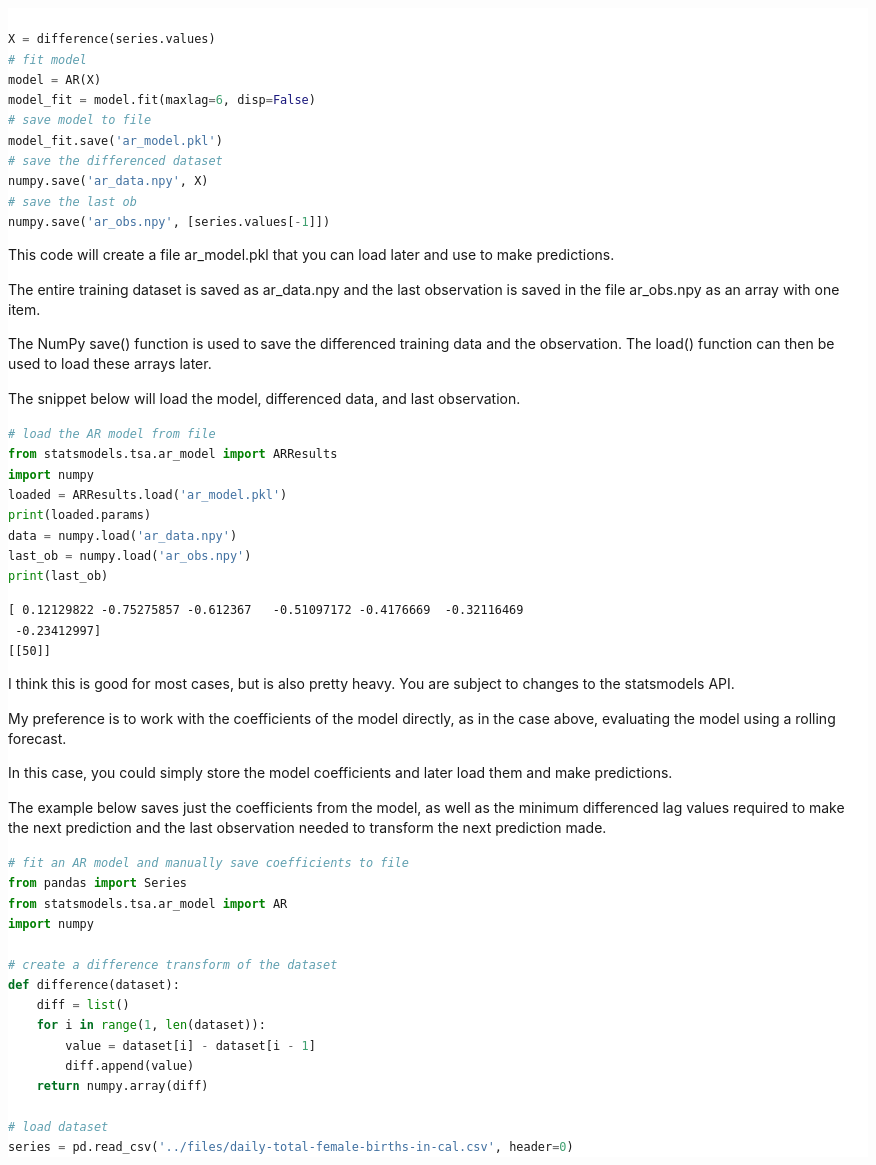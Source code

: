 ```python

X = difference(series.values)
# fit model
model = AR(X)
model_fit = model.fit(maxlag=6, disp=False)
# save model to file
model_fit.save('ar_model.pkl')
# save the differenced dataset
numpy.save('ar_data.npy', X)
# save the last ob
numpy.save('ar_obs.npy', [series.values[-1]])
```

This code will create a file ar_model.pkl that you can load later and use to make predictions.

The entire training dataset is saved as ar_data.npy and the last observation is saved in the file ar_obs.npy as an array with one item.

The NumPy save() function is used to save the differenced training data and the observation. The load() function can then be used to load these arrays later.

The snippet below will load the model, differenced data, and last observation.


```python
# load the AR model from file
from statsmodels.tsa.ar_model import ARResults
import numpy
loaded = ARResults.load('ar_model.pkl')
print(loaded.params)
data = numpy.load('ar_data.npy')
last_ob = numpy.load('ar_obs.npy')
print(last_ob)
```

    [ 0.12129822 -0.75275857 -0.612367   -0.51097172 -0.4176669  -0.32116469
     -0.23412997]
    [[50]]


I think this is good for most cases, but is also pretty heavy. You are subject to changes to the statsmodels API.

My preference is to work with the coefficients of the model directly, as in the case above, evaluating the model using a rolling forecast.

In this case, you could simply store the model coefficients and later load them and make predictions.

The example below saves just the coefficients from the model, as well as the minimum differenced lag values required to make the next prediction and the last observation needed to transform the next prediction made.


```python
# fit an AR model and manually save coefficients to file
from pandas import Series
from statsmodels.tsa.ar_model import AR
import numpy

# create a difference transform of the dataset
def difference(dataset):
	diff = list()
	for i in range(1, len(dataset)):
		value = dataset[i] - dataset[i - 1]
		diff.append(value)
	return numpy.array(diff)

# load dataset
series = pd.read_csv('../files/daily-total-female-births-in-cal.csv', header=0)
```